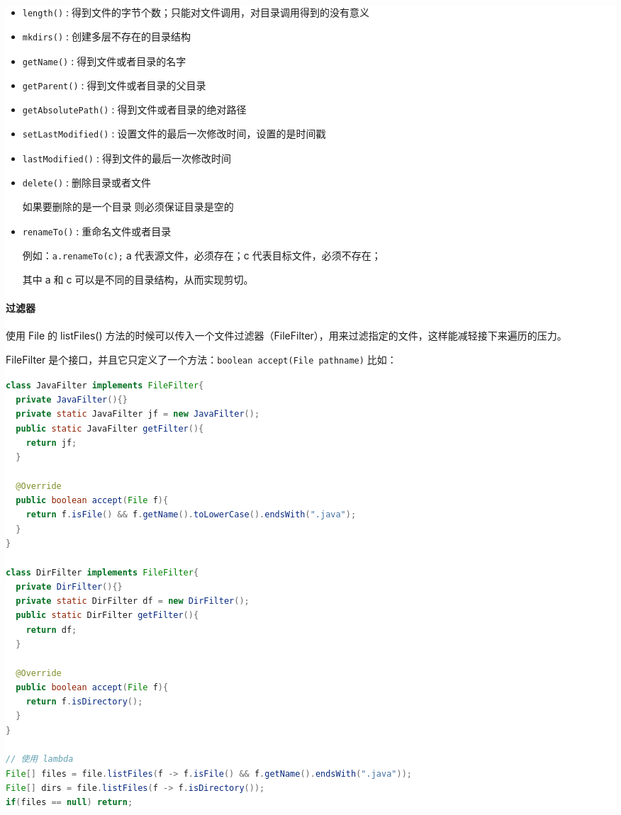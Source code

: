 - `length()` : 得到文件的字节个数；只能对文件调用，对目录调用得到的没有意义

- `mkdirs()` : 创建多层不存在的目录结构

- `getName()` : 得到文件或者目录的名字

- `getParent()` : 得到文件或者目录的父目录

- `getAbsolutePath()` : 得到文件或者目录的绝对路径

- `setLastModified()` : 设置文件的最后一次修改时间，设置的是时间戳

- `lastModified()` : 得到文件的最后一次修改时间

- `delete()` : 删除目录或者文件

  如果要删除的是一个目录 则必须保证目录是空的

- `renameTo()` : 重命名文件或者目录

  例如：`a.renameTo(c);` a 代表源文件，必须存在；c 代表目标文件，必须不存在；

  其中 a 和 c 可以是不同的目录结构，从而实现剪切。

#### 过滤器

使用 File 的 listFiles() 方法的时候可以传入一个文件过滤器（FileFilter），用来过滤指定的文件，这样能减轻接下来遍历的压力。

FileFilter 是个接口，并且它只定义了一个方法：`boolean accept(File pathname)` 比如：

``` java
class JavaFilter implements FileFilter{
  private JavaFilter(){}
  private static JavaFilter jf = new JavaFilter();
  public static JavaFilter getFilter(){
    return jf;
  }

  @Override
  public boolean accept(File f){
    return f.isFile() && f.getName().toLowerCase().endsWith(".java");
  }
}

class DirFilter implements FileFilter{
  private DirFilter(){}
  private static DirFilter df = new DirFilter();
  public static DirFilter getFilter(){
    return df;
  }

  @Override
  public boolean accept(File f){
    return f.isDirectory();
  }
}

// 使用 lambda
File[] files = file.listFiles(f -> f.isFile() && f.getName().endsWith(".java"));
File[] dirs = file.listFiles(f -> f.isDirectory());
if(files == null) return;
```
